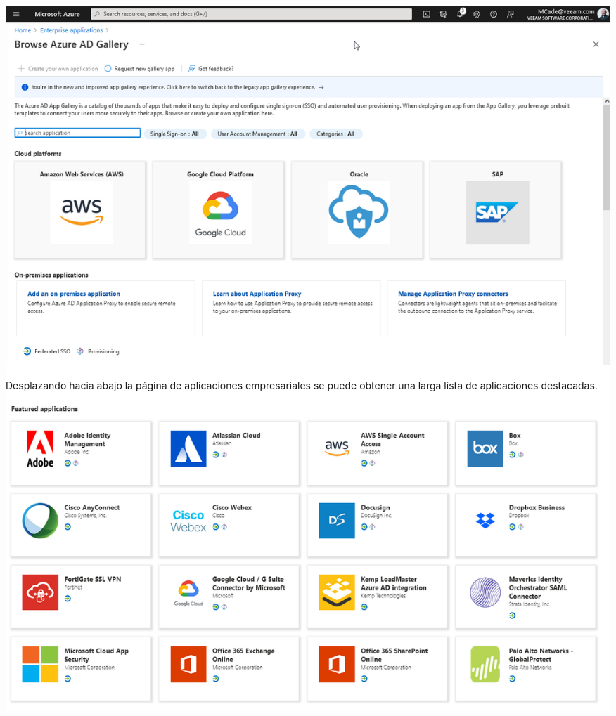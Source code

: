 ![](Images/Day30_Cloud3.png)

Desplazando hacia abajo la página de aplicaciones empresariales se puede obtener una larga lista de aplicaciones destacadas.

![](Images/Day30_Cloud4.png)
